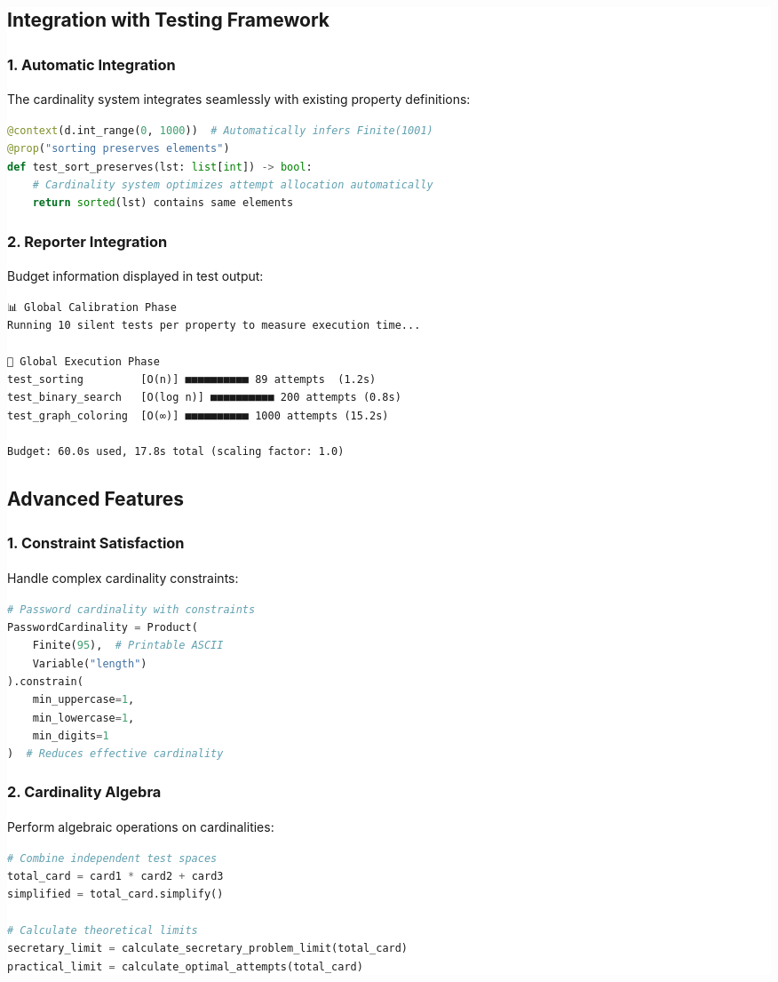 ## Integration with Testing Framework

### 1. Automatic Integration

The cardinality system integrates seamlessly with existing property definitions:

```python
@context(d.int_range(0, 1000))  # Automatically infers Finite(1001)
@prop("sorting preserves elements")
def test_sort_preserves(lst: list[int]) -> bool:
    # Cardinality system optimizes attempt allocation automatically
    return sorted(lst) contains same elements
```

### 2. Reporter Integration

Budget information displayed in test output:

```
📊 Global Calibration Phase
Running 10 silent tests per property to measure execution time...

🚀 Global Execution Phase
test_sorting         [O(n)] ■■■■■■■■■■ 89 attempts  (1.2s)
test_binary_search   [O(log n)] ■■■■■■■■■■ 200 attempts (0.8s)
test_graph_coloring  [O(∞)] ■■■■■■■■■■ 1000 attempts (15.2s)

Budget: 60.0s used, 17.8s total (scaling factor: 1.0)
```

## Advanced Features

### 1. Constraint Satisfaction

Handle complex cardinality constraints:

```python
# Password cardinality with constraints
PasswordCardinality = Product(
    Finite(95),  # Printable ASCII
    Variable("length")
).constrain(
    min_uppercase=1,
    min_lowercase=1,
    min_digits=1
)  # Reduces effective cardinality
```

### 2. Cardinality Algebra

Perform algebraic operations on cardinalities:

```python
# Combine independent test spaces
total_card = card1 * card2 + card3
simplified = total_card.simplify()

# Calculate theoretical limits
secretary_limit = calculate_secretary_problem_limit(total_card)
practical_limit = calculate_optimal_attempts(total_card)
```
